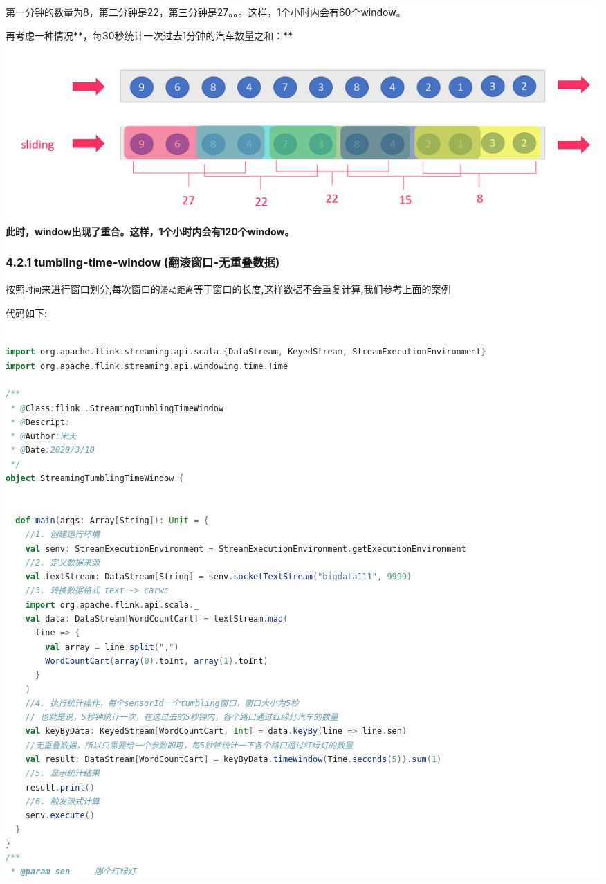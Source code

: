 第一分钟的数量为8，第二分钟是22，第三分钟是27。。。这样，1个小时内会有60个window。

再考虑一种情况**，每30秒统计一次过去1分钟的汽车数量之和：** 

![](img/flink/假设2.png)

**此时，window出现了重合。这样，1个小时内会有120个window。**

### 4.2.1  tumbling-time-window (翻滚窗口-无重叠数据)

按照`时间`来进行窗口划分,每次窗口的`滑动距离`等于窗口的长度,这样数据不会重复计算,我们参考上面的案例

代码如下:

```scala

import org.apache.flink.streaming.api.scala.{DataStream, KeyedStream, StreamExecutionEnvironment}
import org.apache.flink.streaming.api.windowing.time.Time

/**
 * @Class:flink..StreamingTumblingTimeWindow
 * @Descript:
 * @Author:宋天
 * @Date:2020/3/10
 */
object StreamingTumblingTimeWindow {


  def main(args: Array[String]): Unit = {
    //1. 创建运行环境
    val senv: StreamExecutionEnvironment = StreamExecutionEnvironment.getExecutionEnvironment
    //2. 定义数据来源
    val textStream: DataStream[String] = senv.socketTextStream("bigdata111", 9999)
    //3. 转换数据格式 text -> carwc
    import org.apache.flink.api.scala._
    val data: DataStream[WordCountCart] = textStream.map(
      line => {
        val array = line.split(",")
        WordCountCart(array(0).toInt, array(1).toInt)
      }
    )
    //4. 执行统计操作，每个sensorId一个tumbling窗口，窗口大小为5秒
    // 也就是说，5秒钟统计一次，在这过去的5秒钟内，各个路口通过红绿灯汽车的数量
    val keyByData: KeyedStream[WordCountCart, Int] = data.keyBy(line => line.sen)
    //无重叠数据，所以只需要给一个参数即可，每5秒钟统计一下各个路口通过红绿灯的数量
    val result: DataStream[WordCountCart] = keyByData.timeWindow(Time.seconds(5)).sum(1)
    //5. 显示统计结果
    result.print()
    //6. 触发流式计算
    senv.execute()
  }
}
/**
 * @param sen     哪个红绿灯
```